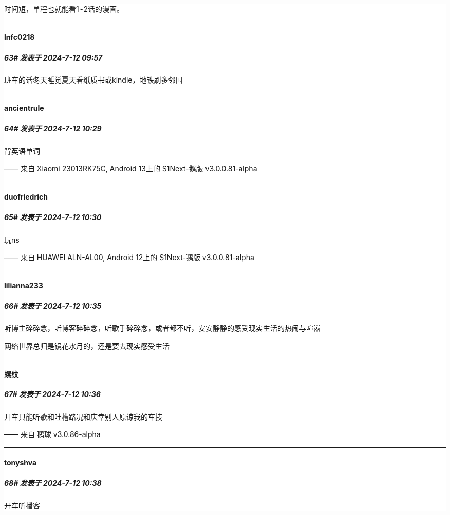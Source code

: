 时间短，单程也就能看1~2话的漫画。


*****

####  lnfc0218  
##### 63#       发表于 2024-7-12 09:57

班车的话冬天睡觉夏天看纸质书或kindle，地铁刷多邻国


*****

####  ancientrule  
##### 64#       发表于 2024-7-12 10:29

背英语单词

—— 来自 Xiaomi 23013RK75C, Android 13上的 [S1Next-鹅版](https://github.com/ykrank/S1-Next/releases) v3.0.0.81-alpha

*****

####  duofriedrich  
##### 65#       发表于 2024-7-12 10:30

玩ns

—— 来自 HUAWEI ALN-AL00, Android 12上的 [S1Next-鹅版](https://github.com/ykrank/S1-Next/releases) v3.0.0.81-alpha


*****

####  lilianna233  
##### 66#       发表于 2024-7-12 10:35

听博主碎碎念，听博客碎碎念，听歌手碎碎念，或者都不听，安安静静的感受现实生活的热闹与喧嚣

网络世界总归是镜花水月的，还是要去现实感受生活

*****

####  螺纹  
##### 67#       发表于 2024-7-12 10:36

开车只能听歌和吐槽路况和庆幸别人原谅我的车技

—— 来自 [鹅球](https://www.pgyer.com/xfPejhuq) v3.0.86-alpha


*****

####  tonyshva  
##### 68#       发表于 2024-7-12 10:38

开车听播客
